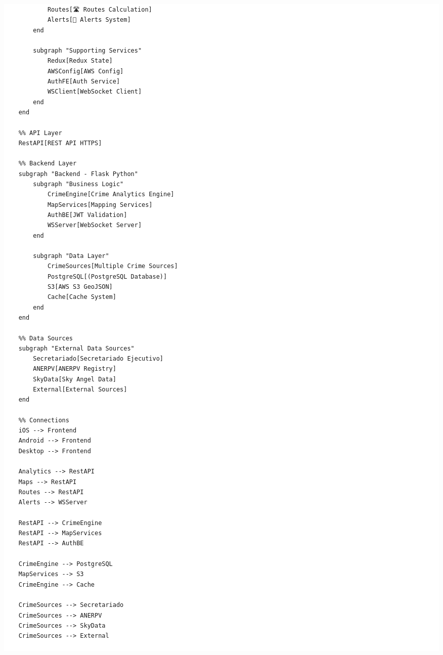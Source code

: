 ```mermaid
            Routes[🛣️ Routes Calculation]
            Alerts[🚨 Alerts System]
        end
        
        subgraph "Supporting Services"
            Redux[Redux State]
            AWSConfig[AWS Config]
            AuthFE[Auth Service]
            WSClient[WebSocket Client]
        end
    end
    
    %% API Layer
    RestAPI[REST API HTTPS]
    
    %% Backend Layer
    subgraph "Backend - Flask Python"
        subgraph "Business Logic"
            CrimeEngine[Crime Analytics Engine]
            MapServices[Mapping Services]
            AuthBE[JWT Validation]
            WSServer[WebSocket Server]
        end
        
        subgraph "Data Layer"
            CrimeSources[Multiple Crime Sources]
            PostgreSQL[(PostgreSQL Database)]
            S3[AWS S3 GeoJSON]
            Cache[Cache System]
        end
    end
    
    %% Data Sources
    subgraph "External Data Sources"
        Secretariado[Secretariado Ejecutivo]
        ANERPV[ANERPV Registry]
        SkyData[Sky Angel Data]
        External[External Sources]
    end
    
    %% Connections
    iOS --> Frontend
    Android --> Frontend
    Desktop --> Frontend
    
    Analytics --> RestAPI
    Maps --> RestAPI
    Routes --> RestAPI
    Alerts --> WSServer
    
    RestAPI --> CrimeEngine
    RestAPI --> MapServices
    RestAPI --> AuthBE
    
    CrimeEngine --> PostgreSQL
    MapServices --> S3
    CrimeEngine --> Cache
    
    CrimeSources --> Secretariado
    CrimeSources --> ANERPV
    CrimeSources --> SkyData
    CrimeSources --> External
    
```